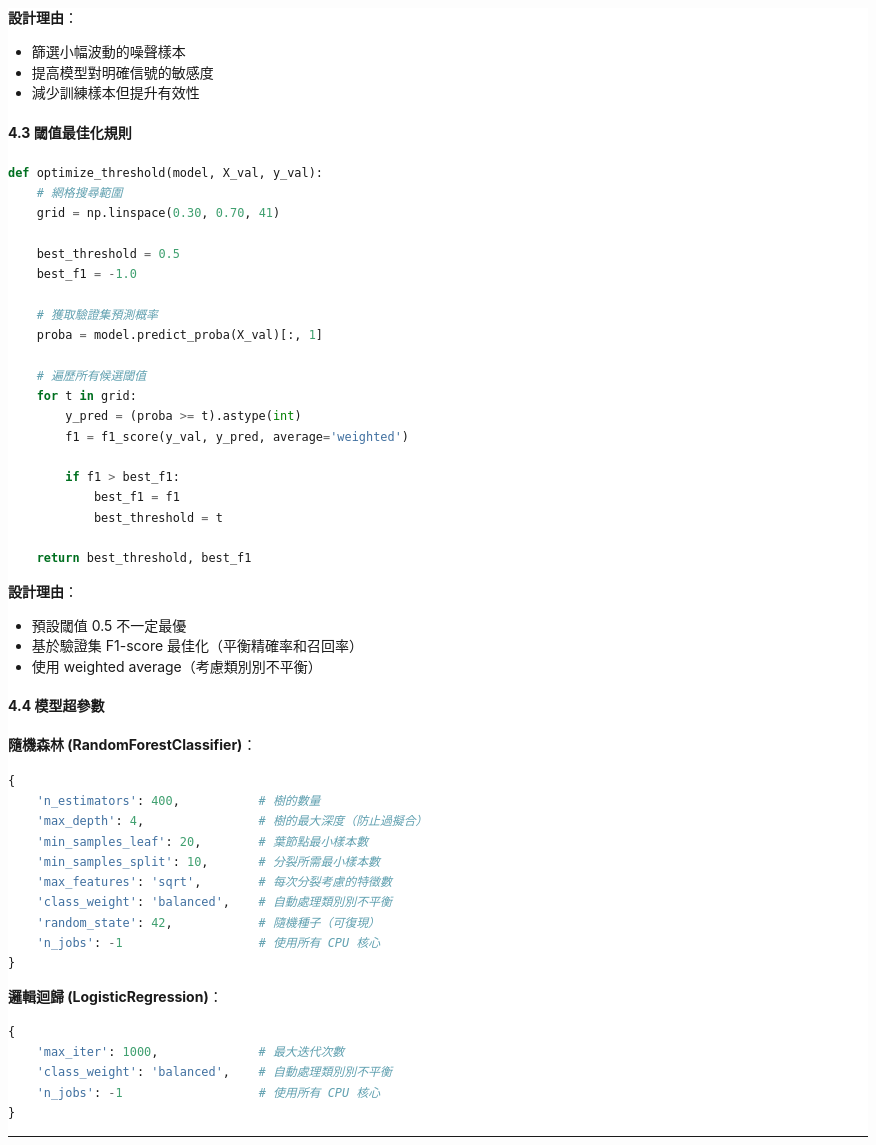 **設計理由**：
- 篩選小幅波動的噪聲樣本
- 提高模型對明確信號的敏感度
- 減少訓練樣本但提升有效性

#### 4.3 閾值最佳化規則

```python
def optimize_threshold(model, X_val, y_val):
    # 網格搜尋範圍
    grid = np.linspace(0.30, 0.70, 41)
    
    best_threshold = 0.5
    best_f1 = -1.0
    
    # 獲取驗證集預測概率
    proba = model.predict_proba(X_val)[:, 1]
    
    # 遍歷所有候選閾值
    for t in grid:
        y_pred = (proba >= t).astype(int)
        f1 = f1_score(y_val, y_pred, average='weighted')
        
        if f1 > best_f1:
            best_f1 = f1
            best_threshold = t
    
    return best_threshold, best_f1
```

**設計理由**：
- 預設閾值 0.5 不一定最優
- 基於驗證集 F1-score 最佳化（平衡精確率和召回率）
- 使用 weighted average（考慮類別別不平衡）

#### 4.4 模型超參數

**隨機森林 (RandomForestClassifier)**：
```python
{
    'n_estimators': 400,           # 樹的數量
    'max_depth': 4,                # 樹的最大深度（防止過擬合）
    'min_samples_leaf': 20,        # 葉節點最小樣本數
    'min_samples_split': 10,       # 分裂所需最小樣本數
    'max_features': 'sqrt',        # 每次分裂考慮的特徵數
    'class_weight': 'balanced',    # 自動處理類別別不平衡
    'random_state': 42,            # 隨機種子（可復現）
    'n_jobs': -1                   # 使用所有 CPU 核心
}
```

**邏輯迴歸 (LogisticRegression)**：
```python
{
    'max_iter': 1000,              # 最大迭代次數
    'class_weight': 'balanced',    # 自動處理類別別不平衡
    'n_jobs': -1                   # 使用所有 CPU 核心
}
```

---
